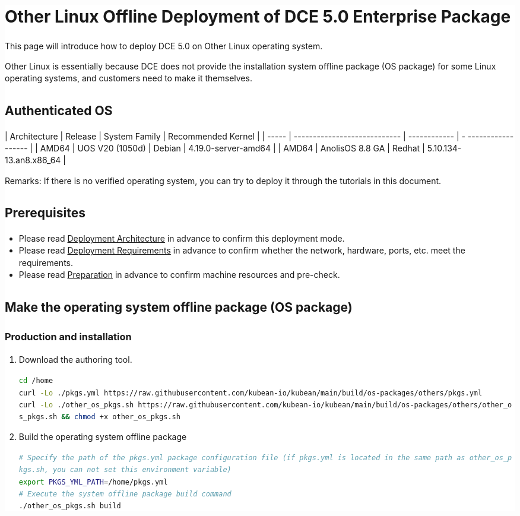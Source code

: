 # Other Linux Offline Deployment of DCE 5.0 Enterprise Package

This page will introduce how to deploy DCE 5.0 on Other Linux operating system.

Other Linux is essentially because DCE does not provide the installation system offline package (OS package) for some Linux operating systems, and customers need to make it themselves.

## Authenticated OS

| Architecture | Release | System Family | Recommended Kernel |
| ----- | ---------------------------- | ------------ | - ------------------ |
| AMD64 | UOS V20 (1050d) | Debian | 4.19.0-server-amd64 |
| AMD64 | AnolisOS 8.8 GA  | Redhat | 5.10.134-13.an8.x86_64 |

Remarks: If there is no verified operating system, you can try to deploy it through the tutorials in this document.

## Prerequisites

- Please read [Deployment Architecture](../commercial/deploy-arch.md) in advance to confirm this deployment mode.
- Please read [Deployment Requirements](../commercial/deploy-requirements.md) in advance to confirm whether the network, hardware, ports, etc. meet the requirements.
- Please read [Preparation](../commercial/prepare.md) in advance to confirm machine resources and pre-check.

## Make the operating system offline package (OS package)

### Production and installation

1. Download the authoring tool.

    ```bash
    cd /home
    curl -Lo ./pkgs.yml https://raw.githubusercontent.com/kubean-io/kubean/main/build/os-packages/others/pkgs.yml
    curl -Lo ./other_os_pkgs.sh https://raw.githubusercontent.com/kubean-io/kubean/main/build/os-packages/others/other_os_pkgs.sh && chmod +x other_os_pkgs.sh
    ```

2. Build the operating system offline package

     ```bash
     # Specify the path of the pkgs.yml package configuration file (if pkgs.yml is located in the same path as other_os_pkgs.sh, you can not set this environment variable)
     export PKGS_YML_PATH=/home/pkgs.yml
     # Execute the system offline package build command
     ./other_os_pkgs.sh build
     ```
